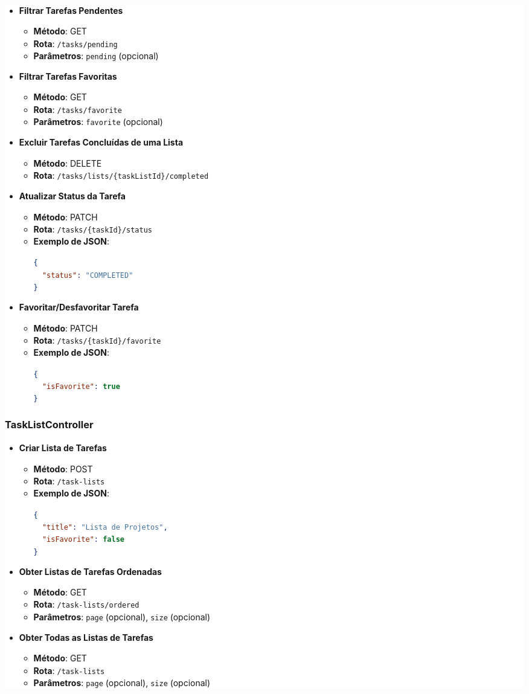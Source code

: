 - **Filtrar Tarefas Pendentes**
  - **Método**: GET
  - **Rota**: `/tasks/pending`
  - **Parâmetros**: `pending` (opcional)

- **Filtrar Tarefas Favoritas**
  - **Método**: GET
  - **Rota**: `/tasks/favorite`
  - **Parâmetros**: `favorite` (opcional)

- **Excluir Tarefas Concluídas de uma Lista**
  - **Método**: DELETE
  - **Rota**: `/tasks/lists/{taskListId}/completed`

- **Atualizar Status da Tarefa**
  - **Método**: PATCH
  - **Rota**: `/tasks/{taskId}/status`
  - **Exemplo de JSON**:
    ```json
    {
      "status": "COMPLETED"
    }
    ```

- **Favoritar/Desfavoritar Tarefa**
  - **Método**: PATCH
  - **Rota**: `/tasks/{taskId}/favorite`
  - **Exemplo de JSON**:
    ```json
    {
      "isFavorite": true
    }
    ```

### TaskListController

- **Criar Lista de Tarefas**
  - **Método**: POST
  - **Rota**: `/task-lists`
  - **Exemplo de JSON**:
    ```json
    {
      "title": "Lista de Projetos",
      "isFavorite": false
    }
    ```

- **Obter Listas de Tarefas Ordenadas**
  - **Método**: GET
  - **Rota**: `/task-lists/ordered`
  - **Parâmetros**: `page` (opcional), `size` (opcional)

- **Obter Todas as Listas de Tarefas**
  - **Método**: GET
  - **Rota**: `/task-lists`
  - **Parâmetros**: `page` (opcional), `size` (opcional)
